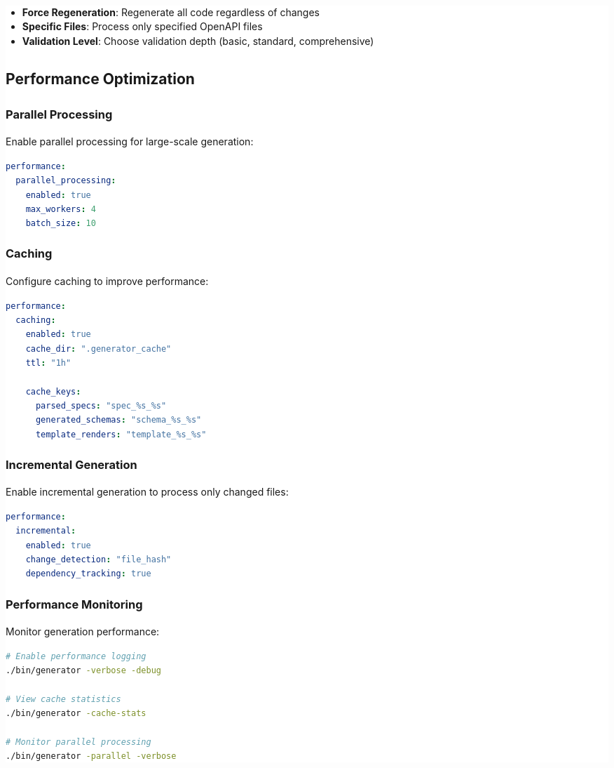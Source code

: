- **Force Regeneration**: Regenerate all code regardless of changes
- **Specific Files**: Process only specified OpenAPI files
- **Validation Level**: Choose validation depth (basic, standard, comprehensive)

## Performance Optimization

### Parallel Processing

Enable parallel processing for large-scale generation:

```yaml
performance:
  parallel_processing:
    enabled: true
    max_workers: 4
    batch_size: 10
```

### Caching

Configure caching to improve performance:

```yaml
performance:
  caching:
    enabled: true
    cache_dir: ".generator_cache"
    ttl: "1h"
    
    cache_keys:
      parsed_specs: "spec_%s_%s"
      generated_schemas: "schema_%s_%s"
      template_renders: "template_%s_%s"
```

### Incremental Generation

Enable incremental generation to process only changed files:

```yaml
performance:
  incremental:
    enabled: true
    change_detection: "file_hash"
    dependency_tracking: true
```

### Performance Monitoring

Monitor generation performance:

```bash
# Enable performance logging
./bin/generator -verbose -debug

# View cache statistics
./bin/generator -cache-stats

# Monitor parallel processing
./bin/generator -parallel -verbose
```
